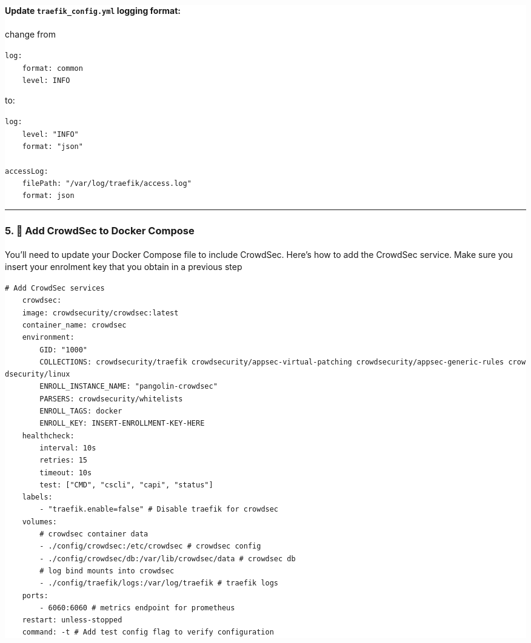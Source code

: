 #### Update `traefik_config.yml` logging format:
change from
```
log:
    format: common
    level: INFO
```
to:
``` 
log:
    level: "INFO"
    format: "json"

accessLog:
    filePath: "/var/log/traefik/access.log"
    format: json
```


---

### 5. 🐳 Add CrowdSec to Docker Compose
You’ll need to update your Docker Compose file to include CrowdSec. Here’s how to add the CrowdSec service.
Make sure you insert your enrolment key that you obtain in a previous step

```
# Add CrowdSec services
    crowdsec:
    image: crowdsecurity/crowdsec:latest
    container_name: crowdsec
    environment:
        GID: "1000"
        COLLECTIONS: crowdsecurity/traefik crowdsecurity/appsec-virtual-patching crowdsecurity/appsec-generic-rules crowdsecurity/linux
        ENROLL_INSTANCE_NAME: "pangolin-crowdsec"
        PARSERS: crowdsecurity/whitelists
        ENROLL_TAGS: docker
        ENROLL_KEY: INSERT-ENROLLMENT-KEY-HERE
    healthcheck:
        interval: 10s
        retries: 15
        timeout: 10s
        test: ["CMD", "cscli", "capi", "status"]
    labels:
        - "traefik.enable=false" # Disable traefik for crowdsec
    volumes:
        # crowdsec container data
        - ./config/crowdsec:/etc/crowdsec # crowdsec config
        - ./config/crowdsec/db:/var/lib/crowdsec/data # crowdsec db
        # log bind mounts into crowdsec
        - ./config/traefik/logs:/var/log/traefik # traefik logs
    ports:
        - 6060:6060 # metrics endpoint for prometheus
    restart: unless-stopped
    command: -t # Add test config flag to verify configuration

```
